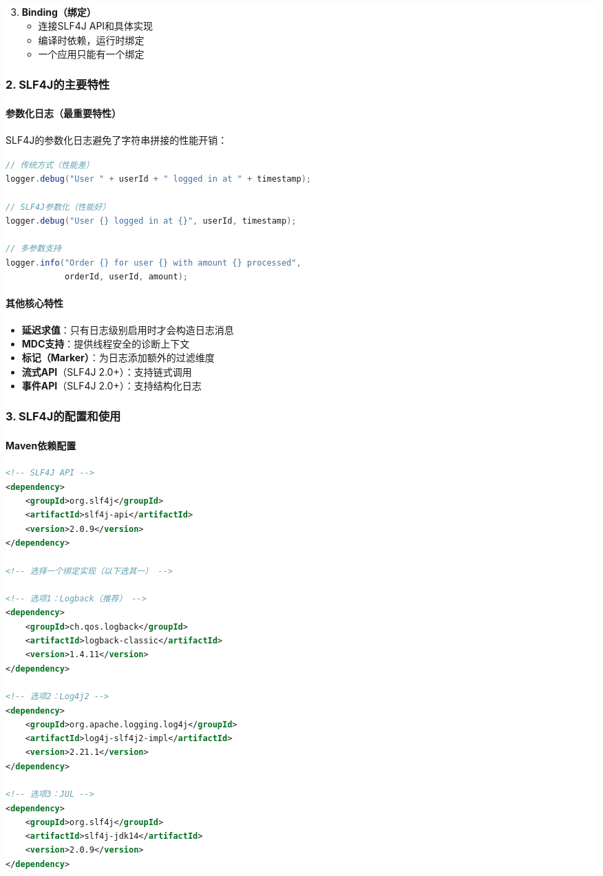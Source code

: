 3. **Binding（绑定）**
   - 连接SLF4J API和具体实现
   - 编译时依赖，运行时绑定
   - 一个应用只能有一个绑定

### 2. SLF4J的主要特性

#### 参数化日志（最重要特性）
SLF4J的参数化日志避免了字符串拼接的性能开销：

```java
// 传统方式（性能差）
logger.debug("User " + userId + " logged in at " + timestamp);

// SLF4J参数化（性能好）
logger.debug("User {} logged in at {}", userId, timestamp);

// 多参数支持
logger.info("Order {} for user {} with amount {} processed", 
            orderId, userId, amount);
```

#### 其他核心特性
- **延迟求值**：只有日志级别启用时才会构造日志消息
- **MDC支持**：提供线程安全的诊断上下文
- **标记（Marker）**：为日志添加额外的过滤维度
- **流式API**（SLF4J 2.0+）：支持链式调用
- **事件API**（SLF4J 2.0+）：支持结构化日志

### 3. SLF4J的配置和使用

#### Maven依赖配置
```xml
<!-- SLF4J API -->
<dependency>
    <groupId>org.slf4j</groupId>
    <artifactId>slf4j-api</artifactId>
    <version>2.0.9</version>
</dependency>

<!-- 选择一个绑定实现（以下选其一） -->

<!-- 选项1：Logback（推荐） -->
<dependency>
    <groupId>ch.qos.logback</groupId>
    <artifactId>logback-classic</artifactId>
    <version>1.4.11</version>
</dependency>

<!-- 选项2：Log4j2 -->
<dependency>
    <groupId>org.apache.logging.log4j</groupId>
    <artifactId>log4j-slf4j2-impl</artifactId>
    <version>2.21.1</version>
</dependency>

<!-- 选项3：JUL -->
<dependency>
    <groupId>org.slf4j</groupId>
    <artifactId>slf4j-jdk14</artifactId>
    <version>2.0.9</version>
</dependency>
```

